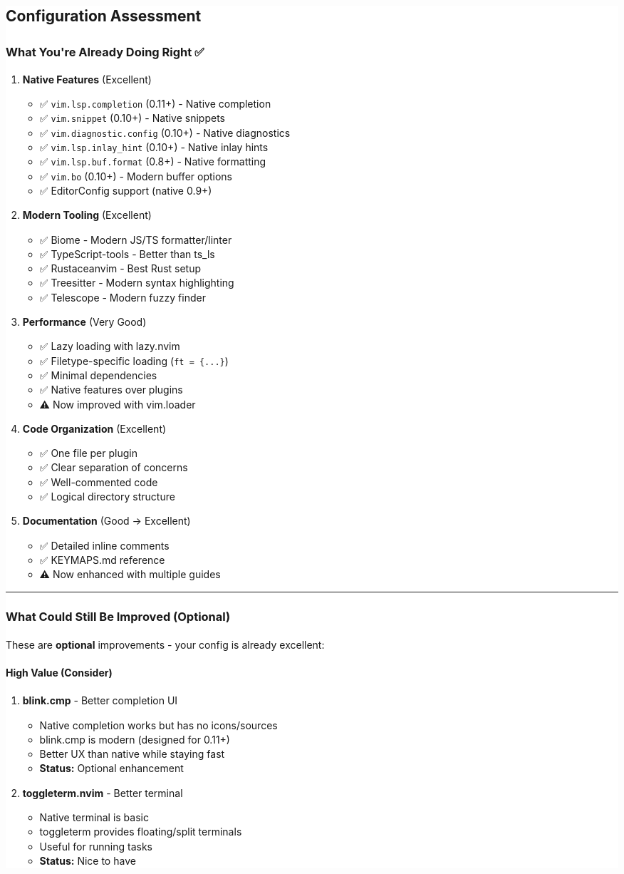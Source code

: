 
## Configuration Assessment

### What You're Already Doing Right ✅

1. **Native Features** (Excellent)
   - ✅ `vim.lsp.completion` (0.11+) - Native completion
   - ✅ `vim.snippet` (0.10+) - Native snippets
   - ✅ `vim.diagnostic.config` (0.10+) - Native diagnostics
   - ✅ `vim.lsp.inlay_hint` (0.10+) - Native inlay hints
   - ✅ `vim.lsp.buf.format` (0.8+) - Native formatting
   - ✅ `vim.bo` (0.10+) - Modern buffer options
   - ✅ EditorConfig support (native 0.9+)

2. **Modern Tooling** (Excellent)
   - ✅ Biome - Modern JS/TS formatter/linter
   - ✅ TypeScript-tools - Better than ts_ls
   - ✅ Rustaceanvim - Best Rust setup
   - ✅ Treesitter - Modern syntax highlighting
   - ✅ Telescope - Modern fuzzy finder

3. **Performance** (Very Good)
   - ✅ Lazy loading with lazy.nvim
   - ✅ Filetype-specific loading (`ft = {...}`)
   - ✅ Minimal dependencies
   - ✅ Native features over plugins
   - ⚠️ Now improved with vim.loader

4. **Code Organization** (Excellent)
   - ✅ One file per plugin
   - ✅ Clear separation of concerns
   - ✅ Well-commented code
   - ✅ Logical directory structure

5. **Documentation** (Good → Excellent)
   - ✅ Detailed inline comments
   - ✅ KEYMAPS.md reference
   - ⚠️ Now enhanced with multiple guides

---

### What Could Still Be Improved (Optional)

These are **optional** improvements - your config is already excellent:

#### High Value (Consider)

1. **blink.cmp** - Better completion UI
   - Native completion works but has no icons/sources
   - blink.cmp is modern (designed for 0.11+)
   - Better UX than native while staying fast
   - **Status:** Optional enhancement

2. **toggleterm.nvim** - Better terminal
   - Native terminal is basic
   - toggleterm provides floating/split terminals
   - Useful for running tasks
   - **Status:** Nice to have
